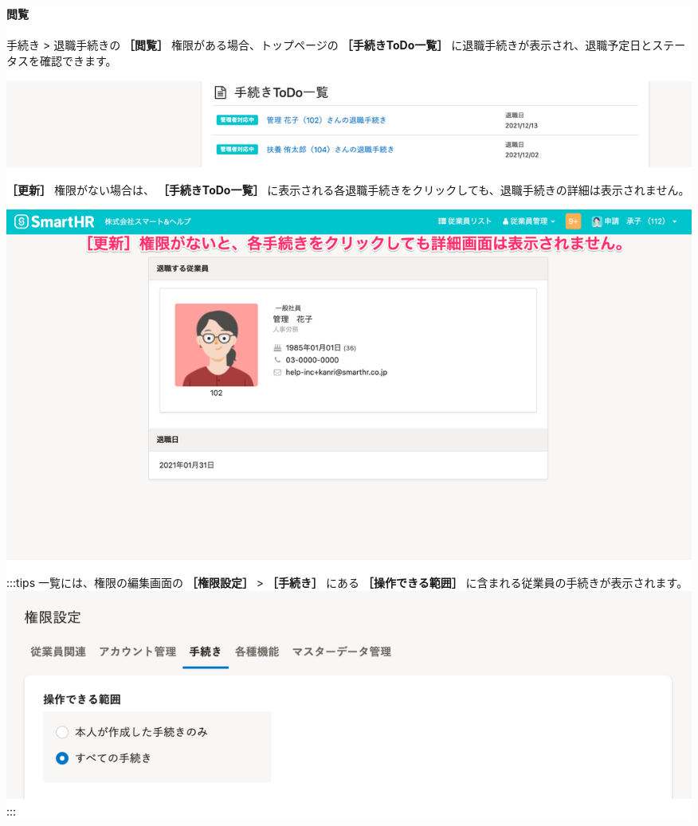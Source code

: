 #### 閲覧

手続き > 退職手続きの **［閲覧］** 権限がある場合、トップページの **［手続きToDo一覧］** に退職手続きが表示され、退職予定日とステータスを確認できます。

![](./__________2022-02-22_15_28_07.png)

 **［更新］** 権限がない場合は、 **［手続きToDo一覧］** に表示される各退職手続きをクリックしても、退職手続きの詳細は表示されません。

![](./__________2021-05-12_16_57_49.png)

:::tips
一覧には、権限の編集画面の **［権限設定］** \> **［手続き］** にある **［操作できる範囲］** に含まれる従業員の手続きが表示されます。
![](./02___________2022-02-22_15_03_13.png)
:::
